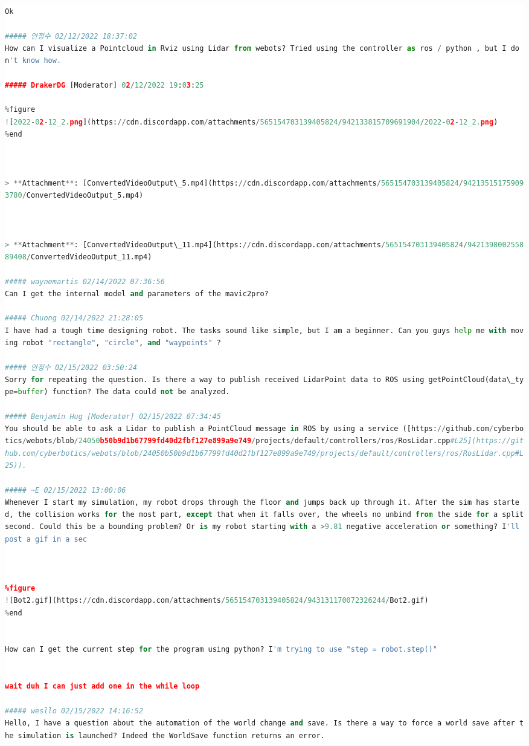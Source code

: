 ```py
Ok

##### 안정수 02/12/2022 18:37:02
How can I visualize a Pointcloud in Rviz using Lidar from webots? Tried using the controller as ros / python , but I don't know how.

##### DrakerDG [Moderator] 02/12/2022 19:03:25

%figure
![2022-02-12_2.png](https://cdn.discordapp.com/attachments/565154703139405824/942133815709691904/2022-02-12_2.png)
%end



> **Attachment**: [ConvertedVideoOutput\_5.mp4](https://cdn.discordapp.com/attachments/565154703139405824/942135151759093780/ConvertedVideoOutput_5.mp4)



> **Attachment**: [ConvertedVideoOutput\_11.mp4](https://cdn.discordapp.com/attachments/565154703139405824/942139800255889408/ConvertedVideoOutput_11.mp4)

##### waynemartis 02/14/2022 07:36:56
Can I get the internal model and parameters of the mavic2pro?

##### Chuong 02/14/2022 21:28:05
I have had a tough time designing robot. The tasks sound like simple, but I am a beginner. Can you guys help me with moving robot "rectangle", "circle", and "waypoints" ?

##### 안정수 02/15/2022 03:50:24
Sorry for repeating the question. Is there a way to publish received LidarPoint data to ROS using getPointCloud(data\_type=buffer) function? The data could not be analyzed.

##### Benjamin Hug [Moderator] 02/15/2022 07:34:45
You should be able to ask a Lidar to publish a PointCloud message in ROS by using a service ([https://github.com/cyberbotics/webots/blob/24050b50b9d1b67799fd40d2fbf127e899a9e749/projects/default/controllers/ros/RosLidar.cpp#L25](https://github.com/cyberbotics/webots/blob/24050b50b9d1b67799fd40d2fbf127e899a9e749/projects/default/controllers/ros/RosLidar.cpp#L25)).

##### ~E 02/15/2022 13:00:06
Whenever I start my simulation, my robot drops through the floor and jumps back up through it. After the sim has started, the collision works for the most part, except that when it falls over, the wheels no unbind from the side for a split second. Could this be a bounding problem? Or is my robot starting with a >9.81 negative acceleration or something? I'll post a gif in a sec



%figure
![Bot2.gif](https://cdn.discordapp.com/attachments/565154703139405824/943131170072326244/Bot2.gif)
%end


How can I get the current step for the program using python? I'm trying to use "step = robot.step()"


wait duh I can just add one in the while loop

##### wesllo 02/15/2022 14:16:52
Hello, I have a question about the automation of the world change and save. Is there a way to force a world save after the simulation is launched? Indeed the WorldSave function returns an error.

```